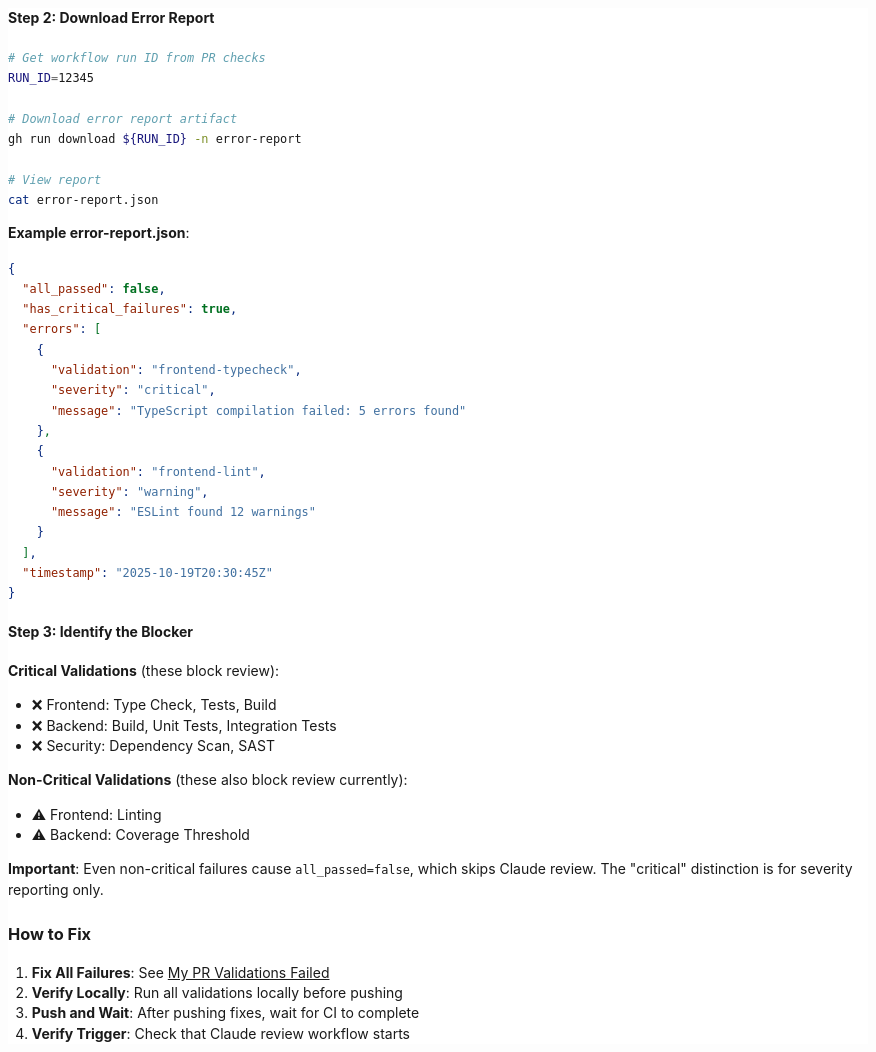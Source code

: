#### Step 2: Download Error Report

```bash
# Get workflow run ID from PR checks
RUN_ID=12345

# Download error report artifact
gh run download ${RUN_ID} -n error-report

# View report
cat error-report.json
```

**Example error-report.json**:

```json
{
  "all_passed": false,
  "has_critical_failures": true,
  "errors": [
    {
      "validation": "frontend-typecheck",
      "severity": "critical",
      "message": "TypeScript compilation failed: 5 errors found"
    },
    {
      "validation": "frontend-lint",
      "severity": "warning",
      "message": "ESLint found 12 warnings"
    }
  ],
  "timestamp": "2025-10-19T20:30:45Z"
}
```

#### Step 3: Identify the Blocker

**Critical Validations** (these block review):

- ❌ Frontend: Type Check, Tests, Build
- ❌ Backend: Build, Unit Tests, Integration Tests
- ❌ Security: Dependency Scan, SAST

**Non-Critical Validations** (these also block review currently):

- ⚠️ Frontend: Linting
- ⚠️ Backend: Coverage Threshold

**Important**: Even non-critical failures cause `all_passed=false`, which skips Claude review. The "critical" distinction is for severity reporting only.

### How to Fix

1. **Fix All Failures**: See [My PR Validations Failed](#my-pr-validations-failed---what-do-i-do)
2. **Verify Locally**: Run all validations locally before pushing
3. **Push and Wait**: After pushing fixes, wait for CI to complete
4. **Verify Trigger**: Check that Claude review workflow starts

